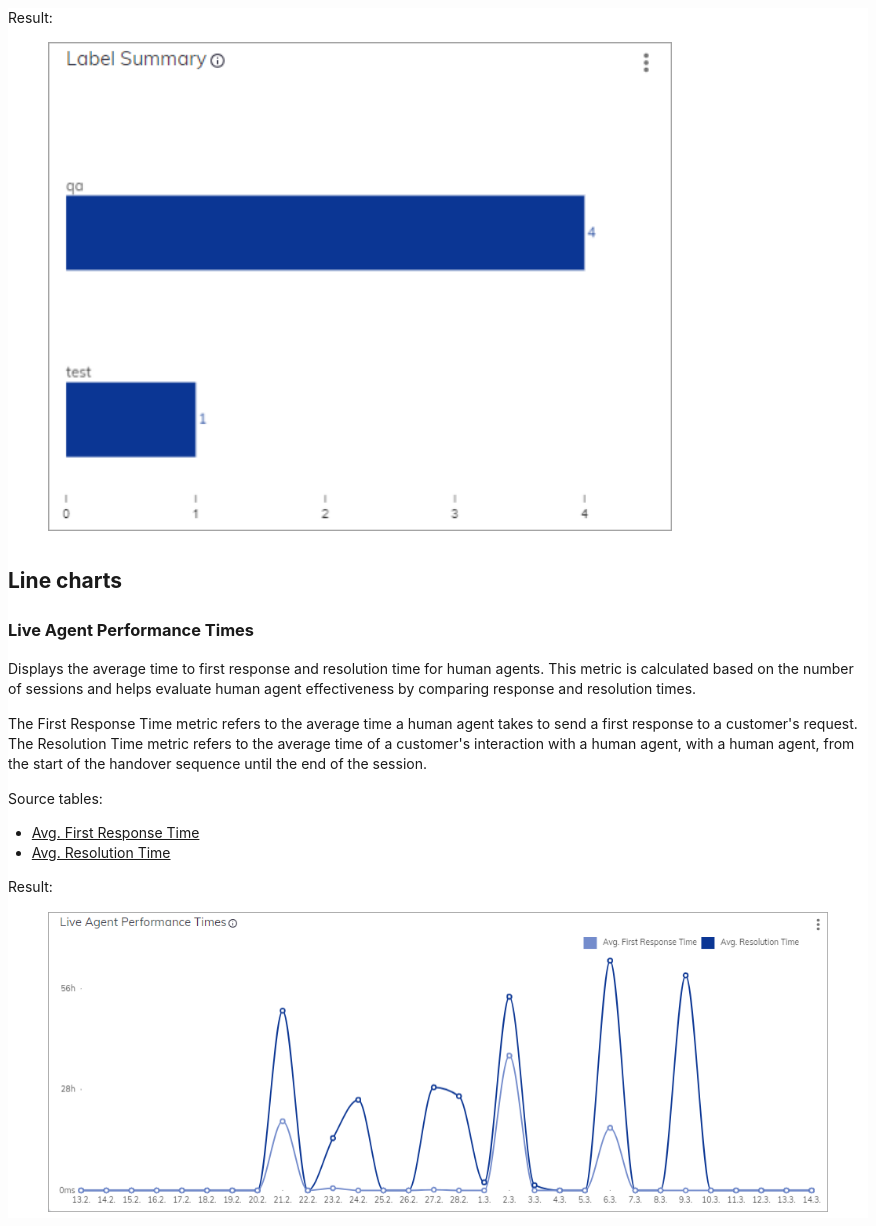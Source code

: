 Result:

<figure>
  <img class="image-center" src="../../../static/img/_assets/insights/reports/live-agent/label-summary.png" width="80%" />
</figure>

## Line charts

### Live Agent Performance Times

Displays the average time to first response and resolution time for human agents.
This metric is calculated based on the number of sessions and helps evaluate human agent effectiveness by comparing response and resolution times.

The First Response Time metric refers to the average time a human agent takes to send a first response to a customer's request. 
The Resolution Time metric refers to the average time of a customer's interaction with a human agent, with a human agent, from the start of the handover sequence until the end of the session.

Source tables:

- [Avg. First Response Time](#avg-first-response-time)
- [Avg. Resolution Time](#avg-resolution-time)

Result:

<figure>
  <img class="image-center" src="../../../static/img/_assets/insights/reports/live-agent/live-agent-performance-times.png" width="100%" />
</figure>
